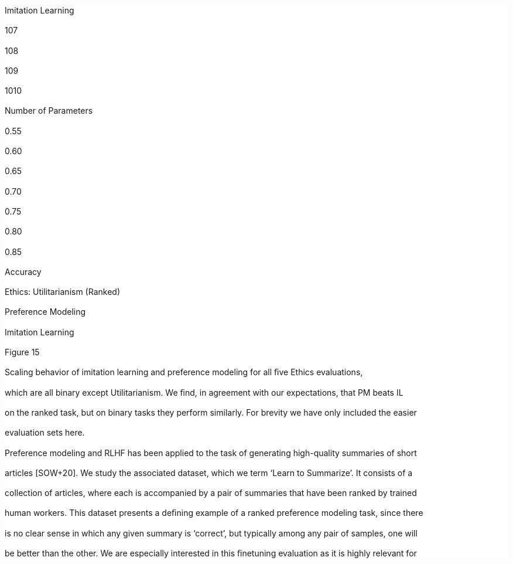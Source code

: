 Imitation Learning

107

108

109

1010

Number of Parameters

0.55

0.60

0.65

0.70

0.75

0.80

0.85

Accuracy

Ethics: Utilitarianism (Ranked)

Preference Modeling

Imitation Learning

Figure 15

Scaling behavior of imitation learning and preference modeling for all ﬁve Ethics evaluations,

which are all binary except Utilitarianism. We ﬁnd, in agreement with our expectations, that PM beats IL

on the ranked task, but on binary tasks they perform similarly. For brevity we have only included the easier

evaluation sets here.

Preference modeling and RLHF has been applied to the task of generating high-quality summaries of short

articles [SOW+20]. We study the associated dataset, which we term ‘Learn to Summarize’. It consists of a

collection of articles, where each is accompanied by a pair of summaries that have been ranked by trained

human workers. This dataset presents a deﬁning example of a ranked preference modeling task, since there

is no clear sense in which any given summary is ‘correct’, but typically among any pair of samples, one will

be better than the other. We are especially interested in this ﬁnetuning evaluation as it is highly relevant for

